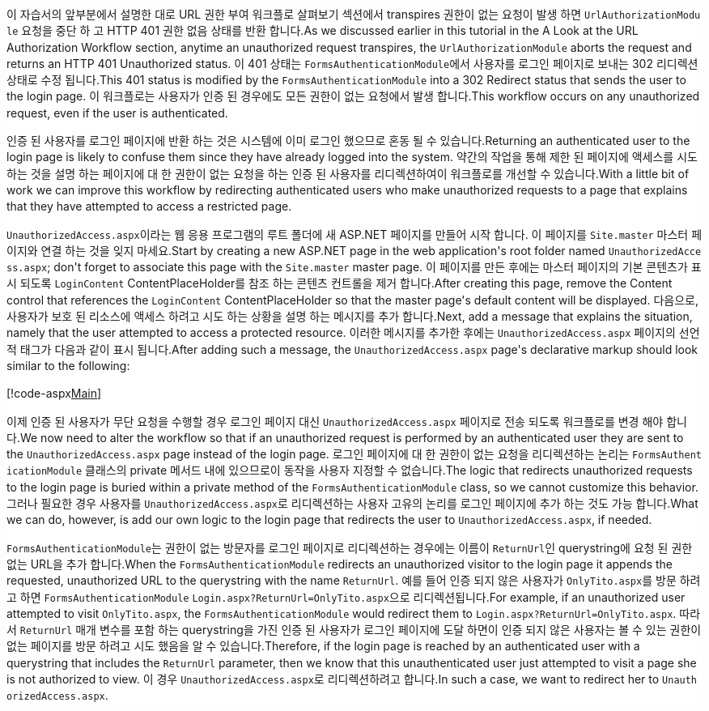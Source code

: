 <span data-ttu-id="0150e-259">이 자습서의 앞부분에서 설명한 대로 URL 권한 부여 워크플로 살펴보기 섹션에서 transpires 권한이 없는 요청이 발생 하면 `UrlAuthorizationModule` 요청을 중단 하 고 HTTP 401 권한 없음 상태를 반환 합니다.</span><span class="sxs-lookup"><span data-stu-id="0150e-259">As we discussed earlier in this tutorial in the A Look at the URL Authorization Workflow section, anytime an unauthorized request transpires, the `UrlAuthorizationModule` aborts the request and returns an HTTP 401 Unauthorized status.</span></span> <span data-ttu-id="0150e-260">이 401 상태는 `FormsAuthenticationModule`에서 사용자를 로그인 페이지로 보내는 302 리디렉션 상태로 수정 됩니다.</span><span class="sxs-lookup"><span data-stu-id="0150e-260">This 401 status is modified by the `FormsAuthenticationModule` into a 302 Redirect status that sends the user to the login page.</span></span> <span data-ttu-id="0150e-261">이 워크플로는 사용자가 인증 된 경우에도 모든 권한이 없는 요청에서 발생 합니다.</span><span class="sxs-lookup"><span data-stu-id="0150e-261">This workflow occurs on any unauthorized request, even if the user is authenticated.</span></span>

<span data-ttu-id="0150e-262">인증 된 사용자를 로그인 페이지에 반환 하는 것은 시스템에 이미 로그인 했으므로 혼동 될 수 있습니다.</span><span class="sxs-lookup"><span data-stu-id="0150e-262">Returning an authenticated user to the login page is likely to confuse them since they have already logged into the system.</span></span> <span data-ttu-id="0150e-263">약간의 작업을 통해 제한 된 페이지에 액세스를 시도 하는 것을 설명 하는 페이지에 대 한 권한이 없는 요청을 하는 인증 된 사용자를 리디렉션하여이 워크플로를 개선할 수 있습니다.</span><span class="sxs-lookup"><span data-stu-id="0150e-263">With a little bit of work we can improve this workflow by redirecting authenticated users who make unauthorized requests to a page that explains that they have attempted to access a restricted page.</span></span>

<span data-ttu-id="0150e-264">`UnauthorizedAccess.aspx`이라는 웹 응용 프로그램의 루트 폴더에 새 ASP.NET 페이지를 만들어 시작 합니다. 이 페이지를 `Site.master` 마스터 페이지와 연결 하는 것을 잊지 마세요.</span><span class="sxs-lookup"><span data-stu-id="0150e-264">Start by creating a new ASP.NET page in the web application's root folder named `UnauthorizedAccess.aspx`; don't forget to associate this page with the `Site.master` master page.</span></span> <span data-ttu-id="0150e-265">이 페이지를 만든 후에는 마스터 페이지의 기본 콘텐츠가 표시 되도록 `LoginContent` ContentPlaceHolder를 참조 하는 콘텐츠 컨트롤을 제거 합니다.</span><span class="sxs-lookup"><span data-stu-id="0150e-265">After creating this page, remove the Content control that references the `LoginContent` ContentPlaceHolder so that the master page's default content will be displayed.</span></span> <span data-ttu-id="0150e-266">다음으로, 사용자가 보호 된 리소스에 액세스 하려고 시도 하는 상황을 설명 하는 메시지를 추가 합니다.</span><span class="sxs-lookup"><span data-stu-id="0150e-266">Next, add a message that explains the situation, namely that the user attempted to access a protected resource.</span></span> <span data-ttu-id="0150e-267">이러한 메시지를 추가한 후에는 `UnauthorizedAccess.aspx` 페이지의 선언적 태그가 다음과 같이 표시 됩니다.</span><span class="sxs-lookup"><span data-stu-id="0150e-267">After adding such a message, the `UnauthorizedAccess.aspx` page's declarative markup should look similar to the following:</span></span>

[!code-aspx[Main](user-based-authorization-cs/samples/sample7.aspx)]

<span data-ttu-id="0150e-268">이제 인증 된 사용자가 무단 요청을 수행할 경우 로그인 페이지 대신 `UnauthorizedAccess.aspx` 페이지로 전송 되도록 워크플로를 변경 해야 합니다.</span><span class="sxs-lookup"><span data-stu-id="0150e-268">We now need to alter the workflow so that if an unauthorized request is performed by an authenticated user they are sent to the `UnauthorizedAccess.aspx` page instead of the login page.</span></span> <span data-ttu-id="0150e-269">로그인 페이지에 대 한 권한이 없는 요청을 리디렉션하는 논리는 `FormsAuthenticationModule` 클래스의 private 메서드 내에 있으므로이 동작을 사용자 지정할 수 없습니다.</span><span class="sxs-lookup"><span data-stu-id="0150e-269">The logic that redirects unauthorized requests to the login page is buried within a private method of the `FormsAuthenticationModule` class, so we cannot customize this behavior.</span></span> <span data-ttu-id="0150e-270">그러나 필요한 경우 사용자를 `UnauthorizedAccess.aspx`로 리디렉션하는 사용자 고유의 논리를 로그인 페이지에 추가 하는 것도 가능 합니다.</span><span class="sxs-lookup"><span data-stu-id="0150e-270">What we can do, however, is add our own logic to the login page that redirects the user to `UnauthorizedAccess.aspx`, if needed.</span></span>

<span data-ttu-id="0150e-271">`FormsAuthenticationModule`는 권한이 없는 방문자를 로그인 페이지로 리디렉션하는 경우에는 이름이 `ReturnUrl`인 querystring에 요청 된 권한 없는 URL을 추가 합니다.</span><span class="sxs-lookup"><span data-stu-id="0150e-271">When the `FormsAuthenticationModule` redirects an unauthorized visitor to the login page it appends the requested, unauthorized URL to the querystring with the name `ReturnUrl`.</span></span> <span data-ttu-id="0150e-272">예를 들어 인증 되지 않은 사용자가 `OnlyTito.aspx`를 방문 하려고 하면 `FormsAuthenticationModule` `Login.aspx?ReturnUrl=OnlyTito.aspx`으로 리디렉션됩니다.</span><span class="sxs-lookup"><span data-stu-id="0150e-272">For example, if an unauthorized user attempted to visit `OnlyTito.aspx`, the `FormsAuthenticationModule` would redirect them to `Login.aspx?ReturnUrl=OnlyTito.aspx`.</span></span> <span data-ttu-id="0150e-273">따라서 `ReturnUrl` 매개 변수를 포함 하는 querystring을 가진 인증 된 사용자가 로그인 페이지에 도달 하면이 인증 되지 않은 사용자는 볼 수 있는 권한이 없는 페이지를 방문 하려고 시도 했음을 알 수 있습니다.</span><span class="sxs-lookup"><span data-stu-id="0150e-273">Therefore, if the login page is reached by an authenticated user with a querystring that includes the `ReturnUrl` parameter, then we know that this unauthenticated user just attempted to visit a page she is not authorized to view.</span></span> <span data-ttu-id="0150e-274">이 경우 `UnauthorizedAccess.aspx`로 리디렉션하려고 합니다.</span><span class="sxs-lookup"><span data-stu-id="0150e-274">In such a case, we want to redirect her to `UnauthorizedAccess.aspx`.</span></span>
